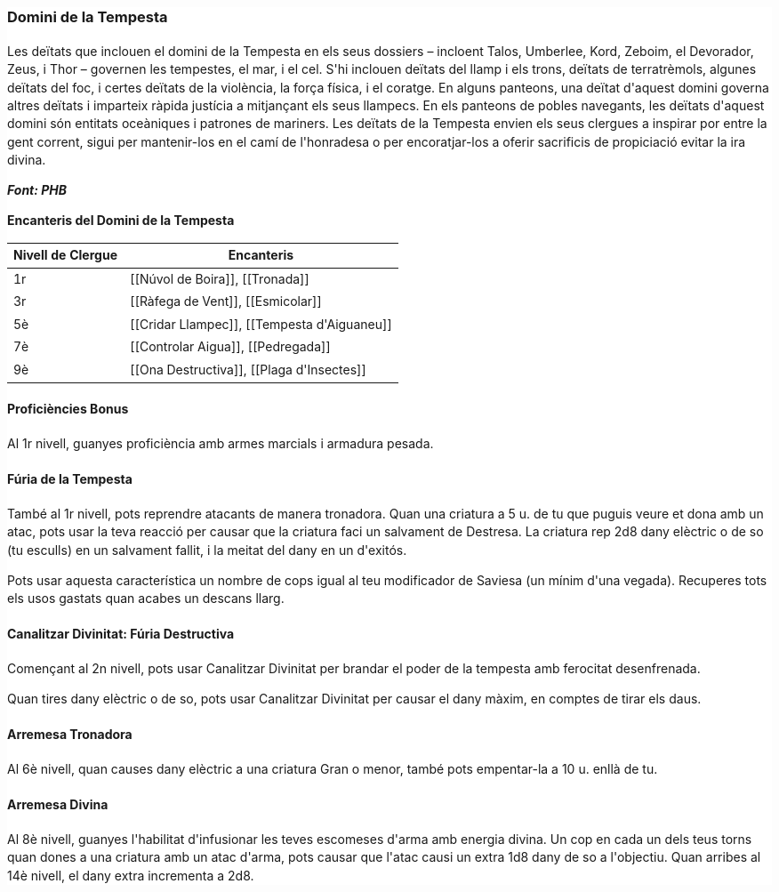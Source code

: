 

### Domini de la Tempesta

Les deïtats que inclouen el domini de la Tempesta en els seus dossiers – incloent Talos, Umberlee, Kord, Zeboim, el Devorador, Zeus, i Thor – governen les tempestes, el mar, i el cel. S'hi inclouen deïtats del llamp i els trons, deïtats de terratrèmols, algunes deïtats del foc, i certes deïtats de la violència, la força física, i el coratge. En alguns panteons, una deïtat d'aquest domini governa altres deïtats i imparteix ràpida justícia a mitjançant els seus llampecs. En els panteons de pobles navegants, les deïtats d'aquest domini són entitats oceàniques i patrones de mariners. Les deïtats de la Tempesta envien els seus clergues a inspirar por entre la gent corrent, sigui per mantenir-los en el camí de l'honradesa o per encoratjar-los a oferir sacrificis de propiciació evitar la ira divina.

***Font: PHB***

**Encanteris del Domini de la Tempesta**

| Nivell de Clergue | Encanteris |
| ---- | ---- |
| 1r | [[Núvol de Boira]], [[Tronada]] |
| 3r | [[Ràfega de Vent]], [[Esmicolar]] |
| 5è | [[Cridar Llampec]], [[Tempesta d'Aiguaneu]] |
| 7è | [[Controlar Aigua]], [[Pedregada]] |
| 9è | [[Ona Destructiva]], [[Plaga d'Insectes]] |

#### Proficiències Bonus
Al 1r nivell, guanyes proficiència amb armes marcials i armadura pesada.

#### Fúria de la Tempesta
També al 1r nivell, pots reprendre atacants de manera tronadora. Quan una criatura a 5 u. de tu que puguis veure et dona amb un atac, pots usar la teva reacció per causar que la criatura faci un salvament de Destresa. La criatura rep 2d8 dany elèctric o de so (tu esculls) en un salvament fallit, i la meitat del dany en un d'exitós.

Pots usar aquesta característica un nombre de cops igual al teu modificador de Saviesa (un mínim d'una vegada). Recuperes tots els usos gastats quan acabes un descans llarg.

#### Canalitzar Divinitat: Fúria Destructiva
Començant al 2n nivell, pots usar Canalitzar Divinitat per brandar el poder de la tempesta amb ferocitat desenfrenada.

Quan tires dany elèctric o de so, pots usar Canalitzar Divinitat per causar el dany màxim, en comptes de tirar els daus.

#### Arremesa Tronadora
Al 6è nivell, quan causes dany elèctric a una criatura Gran o menor, també pots empentar-la a 10 u. enllà de tu.

#### Arremesa Divina
Al 8è nivell, guanyes l'habilitat d'infusionar les teves escomeses d'arma amb energia divina. Un cop en cada un dels teus torns quan dones a una criatura amb un atac d'arma, pots causar que l'atac causi un extra 1d8 dany de so a l'objectiu. Quan arribes al 14è nivell, el dany extra incrementa a 2d8.
